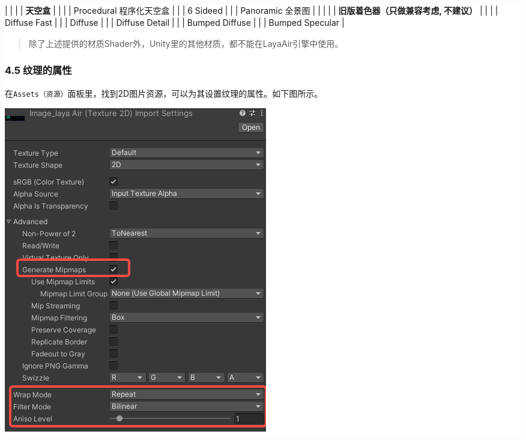 |                                        |                                              |
| **天空盒**                             |                                              |
|                                        | Procedural 程序化天空盒                      |
|                                        | 6  Sideed                                    |
|                                        | Panoramic 全景图                             |
|                                        |                                              |
| **旧版着色器（只做兼容考虑, 不建议）** |                                              |
|                                        | Diffuse Fast                                 |
|                                        | Diffuse                                      |
|                                        | Diffuse Detail                               |
|                                        | Bumped Diffuse                               |
|                                        | Bumped Specular                              |

> 除了上述提供的材质Shader外，Unity里的其他材质，都不能在LayaAir引擎中使用。


### 4.5 纹理的属性

在`Assets（资源）`面板里，找到2D图片资源，可以为其设置纹理的属性。如下图所示。

![](img/2023-04-01-14-25-19.png)

